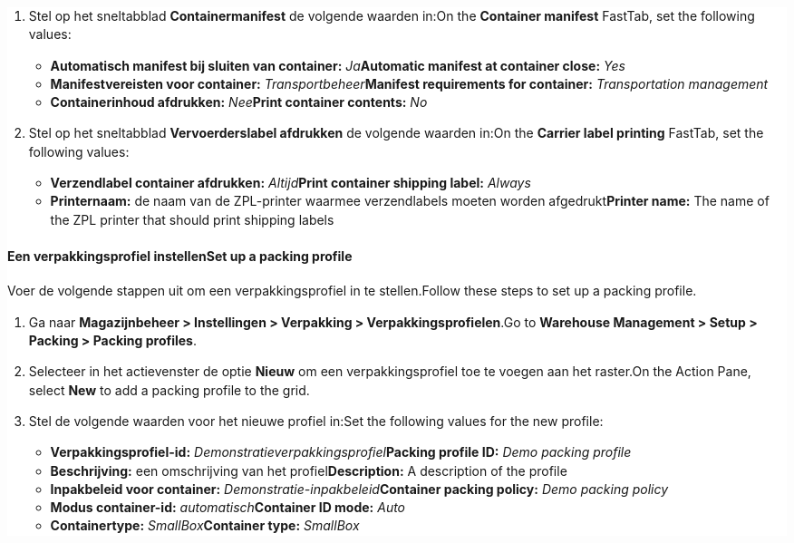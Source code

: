 1. <span data-ttu-id="e57f5-216">Stel op het sneltabblad **Containermanifest** de volgende waarden in:</span><span class="sxs-lookup"><span data-stu-id="e57f5-216">On the **Container manifest** FastTab, set the following values:</span></span>

    - <span data-ttu-id="e57f5-217">**Automatisch manifest bij sluiten van container:** *Ja*</span><span class="sxs-lookup"><span data-stu-id="e57f5-217">**Automatic manifest at container close:** *Yes*</span></span>
    - <span data-ttu-id="e57f5-218">**Manifestvereisten voor container:** *Transportbeheer*</span><span class="sxs-lookup"><span data-stu-id="e57f5-218">**Manifest requirements for container:** *Transportation management*</span></span>
    - <span data-ttu-id="e57f5-219">**Containerinhoud afdrukken:** *Nee*</span><span class="sxs-lookup"><span data-stu-id="e57f5-219">**Print container contents:** *No*</span></span>

1. <span data-ttu-id="e57f5-220">Stel op het sneltabblad **Vervoerderslabel afdrukken** de volgende waarden in:</span><span class="sxs-lookup"><span data-stu-id="e57f5-220">On the **Carrier label printing** FastTab, set the following values:</span></span>

    - <span data-ttu-id="e57f5-221">**Verzendlabel container afdrukken:** *Altijd*</span><span class="sxs-lookup"><span data-stu-id="e57f5-221">**Print container shipping label:** *Always*</span></span>
    - <span data-ttu-id="e57f5-222">**Printernaam:** de naam van de ZPL-printer waarmee verzendlabels moeten worden afgedrukt</span><span class="sxs-lookup"><span data-stu-id="e57f5-222">**Printer name:** The name of the ZPL printer that should print shipping labels</span></span>

#### <a name="set-up-a-packing-profile"></a><span data-ttu-id="e57f5-223">Een verpakkingsprofiel instellen</span><span class="sxs-lookup"><span data-stu-id="e57f5-223">Set up a packing profile</span></span>

<span data-ttu-id="e57f5-224">Voer de volgende stappen uit om een verpakkingsprofiel in te stellen.</span><span class="sxs-lookup"><span data-stu-id="e57f5-224">Follow these steps to set up a packing profile.</span></span>

1. <span data-ttu-id="e57f5-225">Ga naar **Magazijnbeheer \> Instellingen \> Verpakking \> Verpakkingsprofielen**.</span><span class="sxs-lookup"><span data-stu-id="e57f5-225">Go to **Warehouse Management \> Setup \> Packing \> Packing profiles**.</span></span>
1. <span data-ttu-id="e57f5-226">Selecteer in het actievenster de optie **Nieuw** om een verpakkingsprofiel toe te voegen aan het raster.</span><span class="sxs-lookup"><span data-stu-id="e57f5-226">On the Action Pane, select **New** to add a packing profile to the grid.</span></span>
1. <span data-ttu-id="e57f5-227">Stel de volgende waarden voor het nieuwe profiel in:</span><span class="sxs-lookup"><span data-stu-id="e57f5-227">Set the following values for the new profile:</span></span>

    - <span data-ttu-id="e57f5-228">**Verpakkingsprofiel-id:** *Demonstratieverpakkingsprofiel*</span><span class="sxs-lookup"><span data-stu-id="e57f5-228">**Packing profile ID:** *Demo packing profile*</span></span>
    - <span data-ttu-id="e57f5-229">**Beschrijving:** een omschrijving van het profiel</span><span class="sxs-lookup"><span data-stu-id="e57f5-229">**Description:** A description of the profile</span></span>
    - <span data-ttu-id="e57f5-230">**Inpakbeleid voor container:** *Demonstratie-inpakbeleid*</span><span class="sxs-lookup"><span data-stu-id="e57f5-230">**Container packing policy:** *Demo packing policy*</span></span>
    - <span data-ttu-id="e57f5-231">**Modus container-id:** *automatisch*</span><span class="sxs-lookup"><span data-stu-id="e57f5-231">**Container ID mode:** *Auto*</span></span>
    - <span data-ttu-id="e57f5-232">**Containertype:** *SmallBox*</span><span class="sxs-lookup"><span data-stu-id="e57f5-232">**Container type:** *SmallBox*</span></span>
